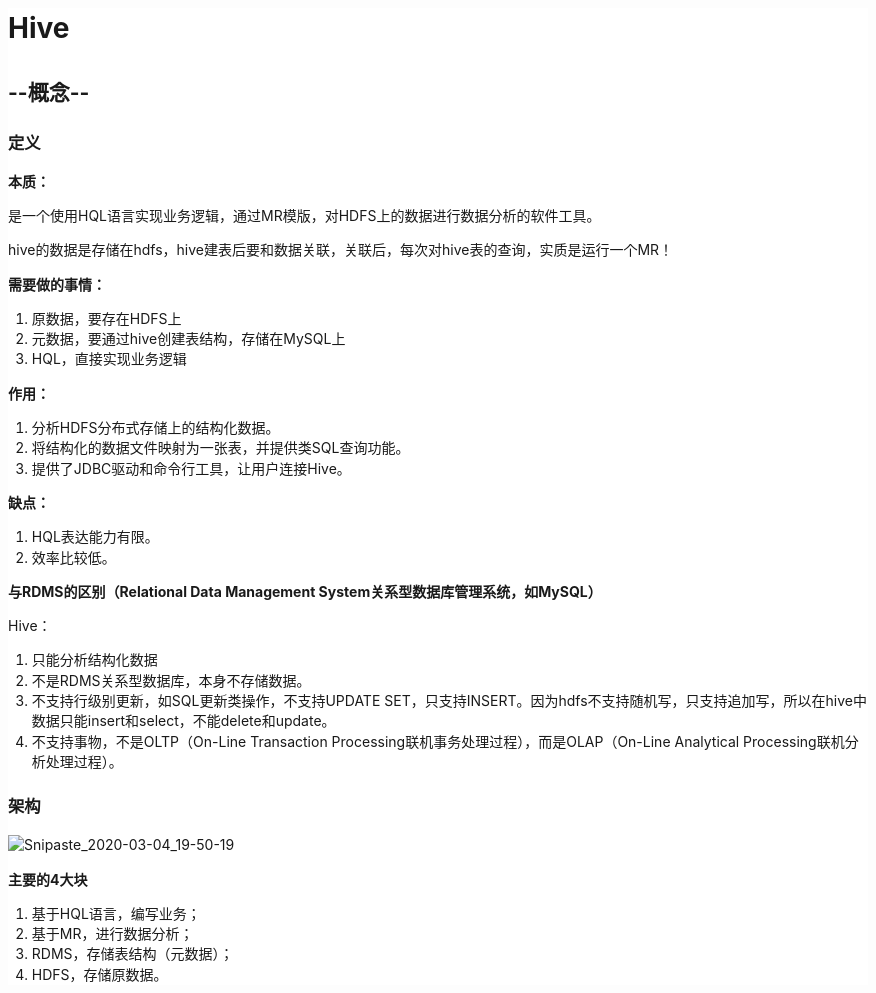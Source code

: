 

# Hive

## --概念--

### 定义

**本质：**

是一个使用HQL语言实现业务逻辑，通过MR模版，对HDFS上的数据进行数据分析的软件工具。

hive的数据是存储在hdfs，hive建表后要和数据关联，关联后，每次对hive表的查询，实质是运行一个MR！

**需要做的事情：**

1. 原数据，要存在HDFS上
2. 元数据，要通过hive创建表结构，存储在MySQL上
3. HQL，直接实现业务逻辑



**作用：**

1. 分析HDFS分布式存储上的结构化数据。
2. 将结构化的数据文件映射为一张表，并提供类SQL查询功能。
3. 提供了JDBC驱动和命令行工具，让用户连接Hive。



**缺点：**

1. HQL表达能力有限。
2. 效率比较低。





**与RDMS的区别（Relational Data Management System关系型数据库管理系统，如MySQL）**

Hive：

1. 只能分析结构化数据
2. 不是RDMS关系型数据库，本身不存储数据。
3. 不支持行级别更新，如SQL更新类操作，不支持UPDATE SET，只支持INSERT。因为hdfs不支持随机写，只支持追加写，所以在hive中数据只能insert和select，不能delete和update。
4. 不支持事物，不是OLTP（On-Line Transaction Processing联机事务处理过程），而是OLAP（On-Line Analytical Processing联机分析处理过程）。



### 架构

![Snipaste_2020-03-04_19-50-19](E:\itHeiMa\资料\课程截图类\Snipaste_2020-03-04_19-50-19.png)

**主要的4大块**

1. 基于HQL语言，编写业务；
2. 基于MR，进行数据分析；
3. RDMS，存储表结构（元数据）；
4. HDFS，存储原数据。
